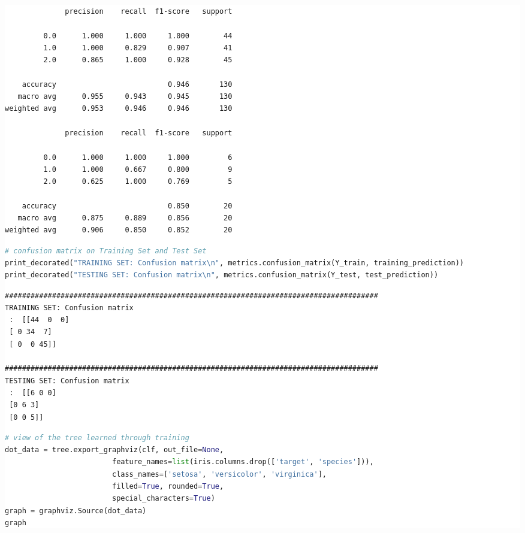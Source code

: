                   precision    recall  f1-score   support
    
             0.0      1.000     1.000     1.000        44
             1.0      1.000     0.829     0.907        41
             2.0      0.865     1.000     0.928        45
    
        accuracy                          0.946       130
       macro avg      0.955     0.943     0.945       130
    weighted avg      0.953     0.946     0.946       130
    
                  precision    recall  f1-score   support
    
             0.0      1.000     1.000     1.000         6
             1.0      1.000     0.667     0.800         9
             2.0      0.625     1.000     0.769         5
    
        accuracy                          0.850        20
       macro avg      0.875     0.889     0.856        20
    weighted avg      0.906     0.850     0.852        20
    
    


```python
# confusion matrix on Training Set and Test Set
print_decorated("TRAINING SET: Confusion matrix\n", metrics.confusion_matrix(Y_train, training_prediction))
print_decorated("TESTING SET: Confusion matrix\n", metrics.confusion_matrix(Y_test, test_prediction))
```

    
    #######################################################################################
    TRAINING SET: Confusion matrix
     :  [[44  0  0]
     [ 0 34  7]
     [ 0  0 45]]
    
    #######################################################################################
    TESTING SET: Confusion matrix
     :  [[6 0 0]
     [0 6 3]
     [0 0 5]]
    


```python
# view of the tree learned through training
dot_data = tree.export_graphviz(clf, out_file=None,
                         feature_names=list(iris.columns.drop(['target', 'species'])),
                         class_names=['setosa', 'versicolor', 'virginica'],
                         filled=True, rounded=True,
                         special_characters=True)
graph = graphviz.Source(dot_data)
graph
```



